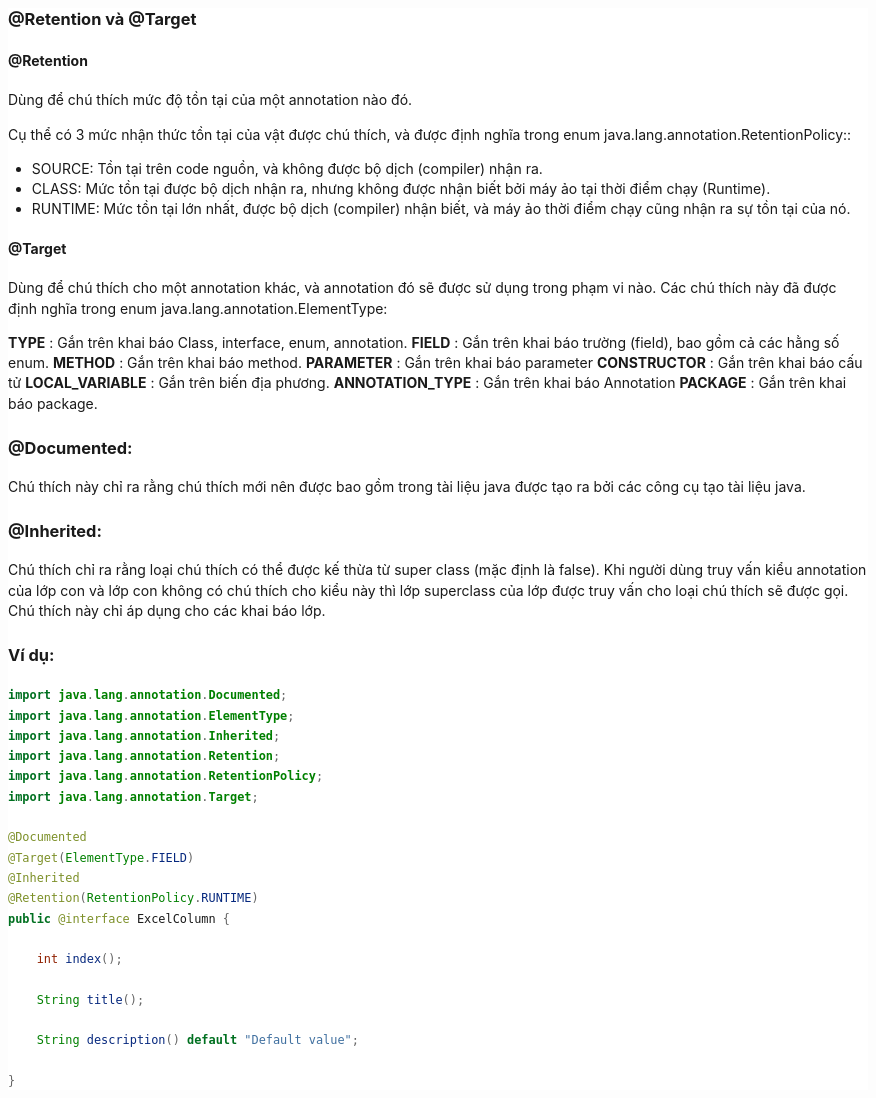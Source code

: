 ### **@Retention và @Target**

#### @Retention

Dùng để chú thích mức độ tồn tại của một annotation nào đó.

Cụ thể có 3 mức nhận thức tồn tại của vật được chú thích, và được định nghĩa trong enum java.lang.annotation.RetentionPolicy::

- SOURCE: Tồn tại trên code nguồn, và không được bộ dịch (compiler) nhận ra.
- CLASS: Mức tồn tại được bộ dịch nhận ra, nhưng không được nhận biết bởi máy ảo tại thời điểm chạy (Runtime).
- RUNTIME: Mức tồn tại lớn nhất, được bộ dịch (compiler) nhận biết, và máy ảo thời điểm chạy cũng nhận ra sự tồn tại của nó.

#### @Target

Dùng để chú thích cho một annotation khác, và annotation đó sẽ được sử dụng trong phạm vi nào. Các chú thích này đã được định nghĩa trong enum java.lang.annotation.ElementType:

**TYPE** : Gắn trên khai báo Class, interface, enum, annotation.
**FIELD** : Gắn trên khai báo trường (field), bao gồm cả các hằng số enum.
**METHOD** : Gắn trên khai báo method.
**PARAMETER** : Gắn trên khai báo parameter
**CONSTRUCTOR** : Gắn trên khai báo cấu tử
**LOCAL_VARIABLE** : Gắn trên biến địa phương.
**ANNOTATION_TYPE** : Gắn trên khai báo Annotation
**PACKAGE** : Gắn trên khai báo package.

### @Documented:

Chú thích này chỉ ra rằng chú thích mới nên được bao gồm trong tài liệu java được tạo ra bởi các công cụ tạo tài liệu java.

### @Inherited: 

Chú thích chỉ ra rằng loại chú thích có thể được kế thừa từ super class (mặc định là false). Khi người dùng truy vấn kiểu annotation của lớp con và lớp con không có chú thích cho kiểu này thì lớp superclass của lớp được truy vấn cho loại chú thích sẽ được gọi. Chú thích này chỉ áp dụng cho các khai báo lớp.

### Ví dụ:

```java
import java.lang.annotation.Documented;
import java.lang.annotation.ElementType;
import java.lang.annotation.Inherited;
import java.lang.annotation.Retention;
import java.lang.annotation.RetentionPolicy;
import java.lang.annotation.Target;
 
@Documented
@Target(ElementType.FIELD)
@Inherited
@Retention(RetentionPolicy.RUNTIME)
public @interface ExcelColumn {
 
    int index();
 
    String title();
 
    String description() default "Default value";
 
}
```